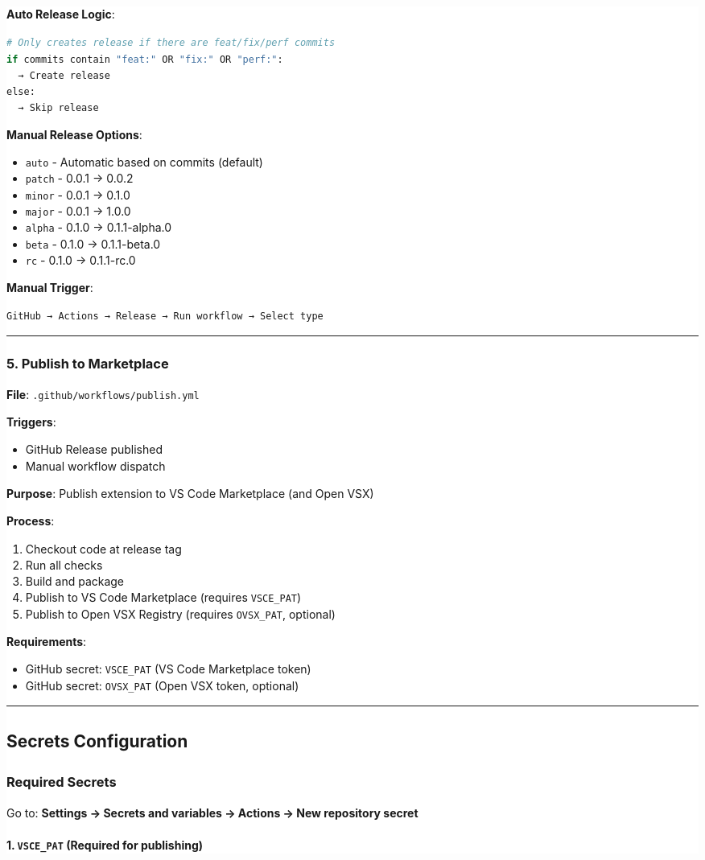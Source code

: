 **Auto Release Logic**:
```bash
# Only creates release if there are feat/fix/perf commits
if commits contain "feat:" OR "fix:" OR "perf:":
  → Create release
else:
  → Skip release
```

**Manual Release Options**:
- `auto` - Automatic based on commits (default)
- `patch` - 0.0.1 → 0.0.2
- `minor` - 0.0.1 → 0.1.0
- `major` - 0.0.1 → 1.0.0
- `alpha` - 0.1.0 → 0.1.1-alpha.0
- `beta` - 0.1.0 → 0.1.1-beta.0
- `rc` - 0.1.0 → 0.1.1-rc.0

**Manual Trigger**:
```
GitHub → Actions → Release → Run workflow → Select type
```

---

### 5. Publish to Marketplace

**File**: `.github/workflows/publish.yml`

**Triggers**:
- GitHub Release published
- Manual workflow dispatch

**Purpose**: Publish extension to VS Code Marketplace (and Open VSX)

**Process**:
1. Checkout code at release tag
2. Run all checks
3. Build and package
4. Publish to VS Code Marketplace (requires `VSCE_PAT`)
5. Publish to Open VSX Registry (requires `OVSX_PAT`, optional)

**Requirements**:
- GitHub secret: `VSCE_PAT` (VS Code Marketplace token)
- GitHub secret: `OVSX_PAT` (Open VSX token, optional)

---

## Secrets Configuration

### Required Secrets

Go to: **Settings → Secrets and variables → Actions → New repository secret**

#### 1. `VSCE_PAT` (Required for publishing)
